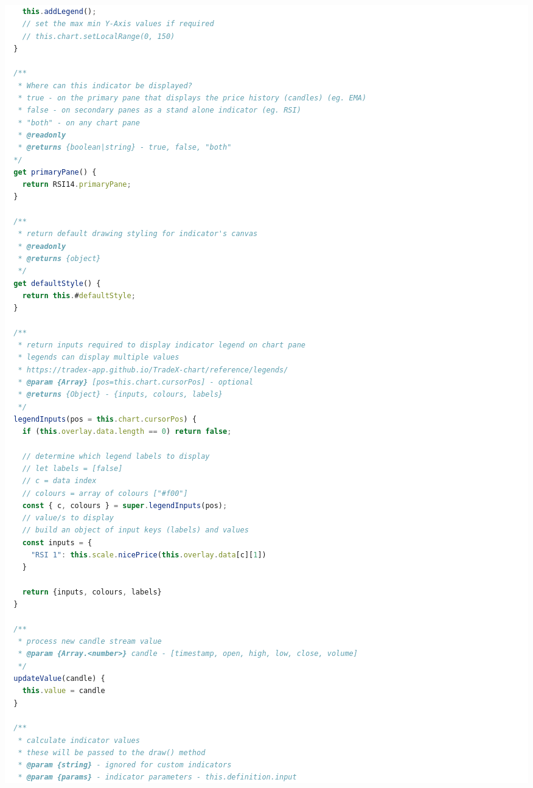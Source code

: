 ```javascript
    this.addLegend();
    // set the max min Y-Axis values if required
    // this.chart.setLocalRange(0, 150)
  }

  /** 
   * Where can this indicator be displayed?
   * true - on the primary pane that displays the price history (candles) (eg. EMA)
   * false - on secondary panes as a stand alone indicator (eg. RSI)
   * "both" - on any chart pane
   * @readonly
   * @returns {boolean|string} - true, false, "both"
  */
  get primaryPane() {
    return RSI14.primaryPane;
  }

  /**
   * return default drawing styling for indicator's canvas
   * @readonly
   * @returns {object}
   */
  get defaultStyle() {
    return this.#defaultStyle;
  }

  /**
   * return inputs required to display indicator legend on chart pane
   * legends can display multiple values
   * https://tradex-app.github.io/TradeX-chart/reference/legends/
   * @param {Array} [pos=this.chart.cursorPos] - optional
   * @returns {Object} - {inputs, colours, labels}
   */
  legendInputs(pos = this.chart.cursorPos) {
    if (this.overlay.data.length == 0) return false;

    // determine which legend labels to display
    // let labels = [false]
    // c = data index
    // colours = array of colours ["#f00"]
    const { c, colours } = super.legendInputs(pos);
    // value/s to display
    // build an object of input keys (labels) and values
    const inputs = {
      "RSI 1": this.scale.nicePrice(this.overlay.data[c][1])
    }

    return {inputs, colours, labels}
  }

  /**
   * process new candle stream value
   * @param {Array.<number>} candle - [timestamp, open, high, low, close, volume]
   */
  updateValue(candle) {
    this.value = candle
  }

  /**
   * calculate indicator values
   * these will be passed to the draw() method
   * @param {string} - ignored for custom indicators
   * @param {params} - indicator parameters - this.definition.input
```